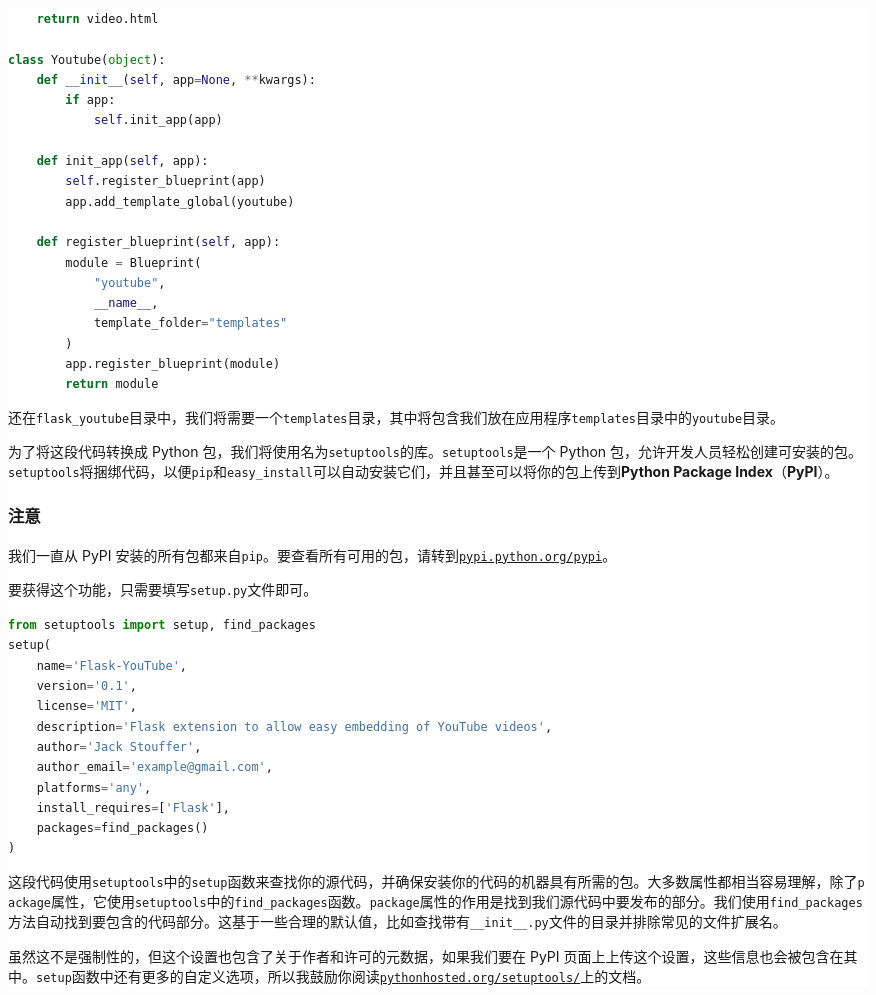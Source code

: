 ```py
    return video.html

class Youtube(object):
    def __init__(self, app=None, **kwargs):
        if app:
            self.init_app(app)

    def init_app(self, app):
        self.register_blueprint(app)
        app.add_template_global(youtube)

    def register_blueprint(self, app):
        module = Blueprint(
            "youtube",
            __name__,
            template_folder="templates"
        )
        app.register_blueprint(module)
        return module
```

还在`flask_youtube`目录中，我们将需要一个`templates`目录，其中将包含我们放在应用程序`templates`目录中的`youtube`目录。

为了将这段代码转换成 Python 包，我们将使用名为`setuptools`的库。`setuptools`是一个 Python 包，允许开发人员轻松创建可安装的包。`setuptools`将捆绑代码，以便`pip`和`easy_install`可以自动安装它们，并且甚至可以将你的包上传到**Python Package Index**（**PyPI**）。

### 注意

我们一直从 PyPI 安装的所有包都来自`pip`。要查看所有可用的包，请转到[`pypi.python.org/pypi`](https://pypi.python.org/pypi)。

要获得这个功能，只需要填写`setup.py`文件即可。

```py
from setuptools import setup, find_packages
setup(
    name='Flask-YouTube',
    version='0.1',
    license='MIT',
    description='Flask extension to allow easy embedding of YouTube videos',
    author='Jack Stouffer',
    author_email='example@gmail.com',
    platforms='any',
    install_requires=['Flask'],
    packages=find_packages()
)
```

这段代码使用`setuptools`中的`setup`函数来查找你的源代码，并确保安装你的代码的机器具有所需的包。大多数属性都相当容易理解，除了`package`属性，它使用`setuptools`中的`find_packages`函数。`package`属性的作用是找到我们源代码中要发布的部分。我们使用`find_packages`方法自动找到要包含的代码部分。这基于一些合理的默认值，比如查找带有`__init__.py`文件的目录并排除常见的文件扩展名。

虽然这不是强制性的，但这个设置也包含了关于作者和许可的元数据，如果我们要在 PyPI 页面上上传这个设置，这些信息也会被包含在其中。`setup`函数中还有更多的自定义选项，所以我鼓励你阅读[`pythonhosted.org/setuptools/`](http://pythonhosted.org/setuptools/)上的文档。
